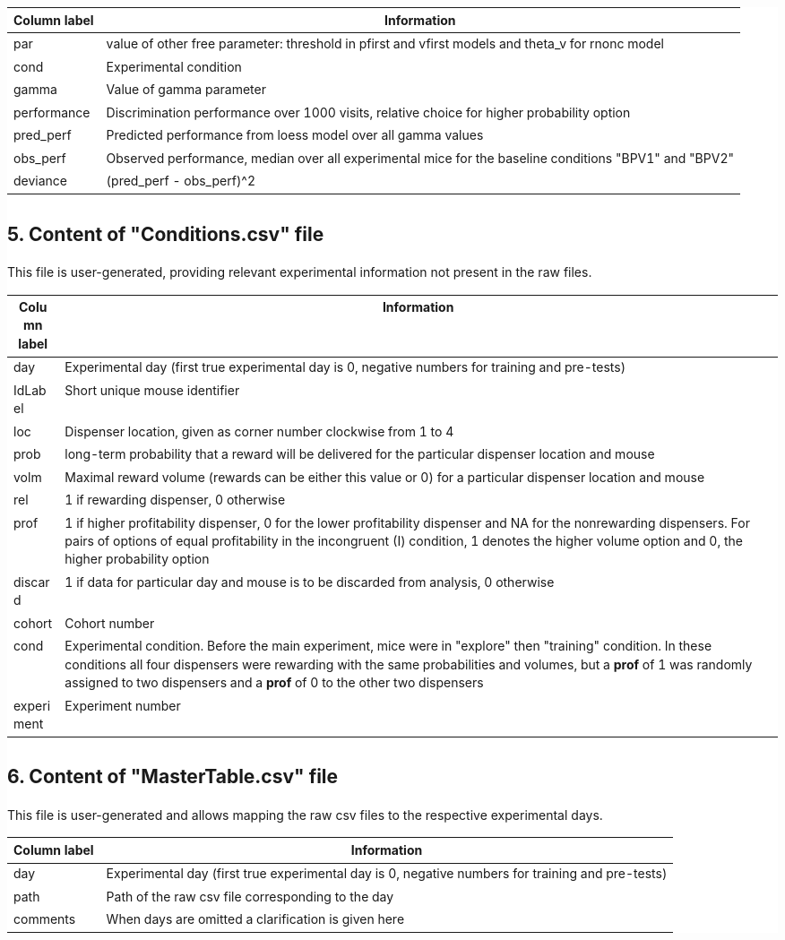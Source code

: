 |Column label |	Information |
|-------------|-------------|
|par          |value of other free parameter: threshold in pfirst and vfirst models and theta_v for rnonc model|
|cond         |Experimental condition|
|gamma        |Value of gamma parameter|
|performance  |Discrimination performance over 1000 visits, relative choice for higher probability option|
|pred_perf    |Predicted performance from loess model over all gamma values|
|obs_perf     |Observed performance, median over all experimental mice for the baseline conditions "BPV1" and "BPV2"|
|deviance     |(pred_perf - obs_perf)^2|

## 5. Content of "Conditions.csv" file
This file is user-generated, providing relevant experimental information not present in the raw files.

|Column label|	Information|
|------------|-------------|
|day         |Experimental day (first true experimental day is 0, negative numbers for training and pre-tests)|
|IdLabel		 |Short unique mouse identifier|
|loc         |Dispenser location, given as corner number clockwise from 1 to 4|
|prob        |long-term probability that a reward will be delivered for the particular dispenser location and mouse|
|volm	       |Maximal reward volume (rewards can be either this value or 0) for a particular dispenser location and mouse|
|rel		     |1 if rewarding dispenser, 0 otherwise|
|prof        |1 if higher profitability dispenser, 0 for the lower profitability dispenser and NA for the nonrewarding dispensers. For pairs of options of equal profitability in the incongruent (I) condition, 1 denotes the higher volume option and 0, the higher probability option|
|discard     |1 if data for particular day and mouse is to be discarded from analysis, 0 otherwise|
|cohort      |Cohort number|
|cond        |Experimental condition. Before the main experiment, mice were in "explore" then "training" condition. In these conditions all four dispensers were rewarding with the same probabilities and volumes, but a **prof** of 1 was randomly assigned to two dispensers and a **prof** of 0 to the other two dispensers|
|experiment  |Experiment number|

## 6. Content of "MasterTable.csv" file
This file is user-generated and allows mapping the raw csv files to the respective experimental days.


|Column label|	Information|
|------------|-------------|
|day         |Experimental day (first true experimental day is 0, negative numbers for training and pre-tests)|
|path        |Path of the raw csv file corresponding to the day|
|comments	   |When days are omitted a clarification is given here|
